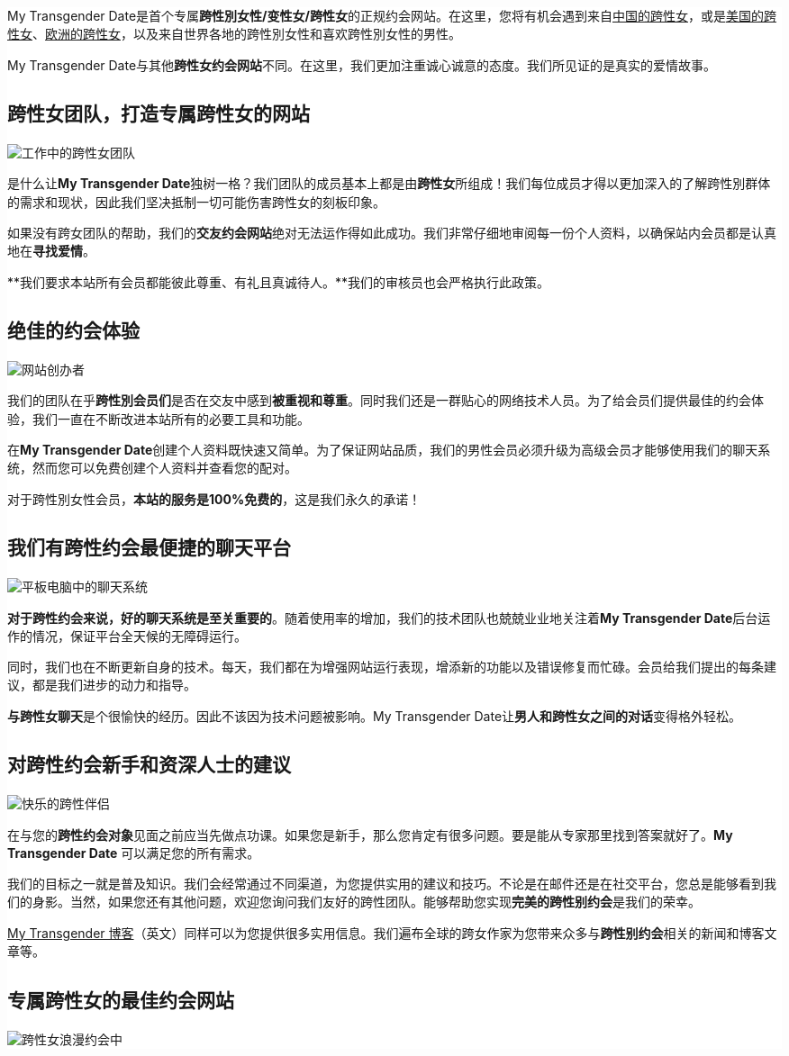 My Transgender Date是首个专属**跨性別女性/变性女/跨性女**的正规约会网站。在这里，您将有机会遇到来自[中国的跨性女](https://mytransgenderdate.com/zh-cn/dating-transsexuals-china)，或是[美国的跨性女](https://mytransgenderdate.com/zh-cn/dating-transsexuals-united-states)、[欧洲的跨性女](https://mytransgenderdate.com/zh-cn/dating-transsexuals-europe)，以及来自世界各地的跨性別女性和喜欢跨性別女性的男性。

My Transgender Date与其他**跨性女约会网站**不同。在这里，我们更加注重诚心诚意的态度。我们所见证的是真实的爱情故事。

## 跨性女团队，打造专属跨性女的网站

![工作中的跨性女团队](https://d24rnye3pepb27.cloudfront.net/assets/img/static/home/mtd/team.jpg)

是什么让**My Transgender Date**独树一格？我们团队的成员基本上都是由**跨性女**所组成！我们每位成员才得以更加深入的了解跨性別群体的需求和现状，因此我们坚决抵制一切可能伤害跨性女的刻板印象。

如果没有跨女团队的帮助，我们的**交友约会网站**绝对无法运作得如此成功。我们非常仔细地审阅每一份个人资料，以确保站内会员都是认真地在**寻找爱情**。

**我们要求本站所有会员都能彼此尊重、有礼且真诚待人。**我们的审核员也会严格执行此政策。

## 绝佳的约会体验

![网站创办者](https://d24rnye3pepb27.cloudfront.net/assets/img/static/home/mtd/phone.jpg)

我们的团队在乎**跨性別会员们**是否在交友中感到**被重视和尊重**。同时我们还是一群贴心的网络技术人员。为了给会员们提供最佳的约会体验，我们一直在不断改进本站所有的必要工具和功能。

在**My Transgender Date**创建个人资料既快速又简单。为了保证网站品质，我们的男性会员必须升级为高级会员才能够使用我们的聊天系统，然而您可以免费创建个人资料并查看您的配对。

对于跨性別女性会员，**本站的服务是100%免费的**，这是我们永久的承诺！

## 我们有跨性约会最便捷的聊天平台

![平板电脑中的聊天系统](https://d24rnye3pepb27.cloudfront.net/assets/img/static/home/mtd/chat.jpg)

**对于跨性约会来说，好的聊天系统是至关重要的**。随着使用率的增加，我们的技术团队也兢兢业业地关注着**My Transgender Date**后台运作的情况，保证平台全天候的无障碍运行。

同时，我们也在不断更新自身的技术。每天，我们都在为增强网站运行表现，增添新的功能以及错误修复而忙碌。会员给我们提出的每条建议，都是我们进步的动力和指导。

**与跨性女聊天**是个很愉快的经历。因此不该因为技术问题被影响。My Transgender Date让**男人和跨性女之间的对话**变得格外轻松。

## 对跨性约会新手和资深人士的建议

![快乐的跨性伴侣](https://d24rnye3pepb27.cloudfront.net/assets/img/static/home/mtd/trans_couple.jpg)

在与您的**跨性约会对象**见面之前应当先做点功课。如果您是新手，那么您肯定有很多问题。要是能从专家那里找到答案就好了。**My Transgender Date** 可以满足您的所有需求。

我们的目标之一就是普及知识。我们会经常通过不同渠道，为您提供实用的建议和技巧。不论是在邮件还是在社交平台，您总是能够看到我们的身影。当然，如果您还有其他问题，欢迎您询问我们友好的跨性团队。能够帮助您实现**完美的跨性别约会**是我们的荣幸。

[My Transgender 博客](https://mytransgenderdate.com/blog/)（英文）同样可以为您提供很多实用信息。我们遍布全球的跨女作家为您带来众多与**跨性别约会**相关的新闻和博客文章等。

## 专属跨性女的最佳约会网站

![跨性女浪漫约会中](https://d24rnye3pepb27.cloudfront.net/assets/img/static/home/mtd/trans_woman.jpg)

